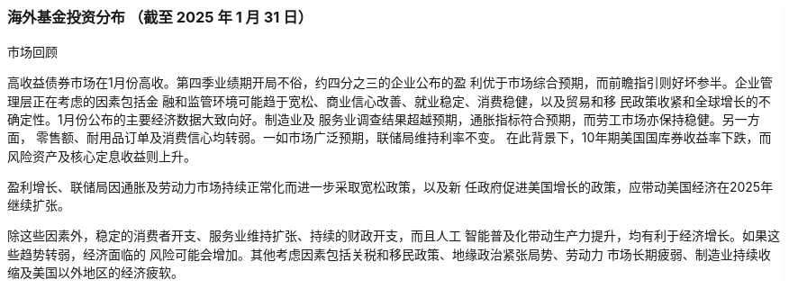 ### <pos page="2" bbox="(76.63200378417969, 206.9601593017578, 177.1129608154297, 221.96783447265625)" font_size="13.0" font="MHeiPRCforHSBC-Bold">海外基金投资分布</pos> <pos page="2" bbox="(174.10000610351562, 211.5308380126953, 197.739990234375, 220.84115600585938)" font_size="8.0" font="MHeiPRCforHSBC-Bold">（截至</pos> <pos page="2" bbox="(197.74000549316406, 210.4132843017578, 216.44320678710938, 220.87332153320312)" font_size="8.0" font="Univers Next for HSBC Re">2025</pos> <pos page="2" bbox="(216.4600067138672, 211.5308380126953, 224.5, 220.84115600585938)" font_size="8.0" font="MHeiPRCforHSBC-Bold">年</pos> <pos page="2" bbox="(224.5, 210.4132843017578, 229.1632080078125, 220.87332153320312)" font_size="8.0" font="Univers Next for HSBC Re">1</pos> <pos page="2" bbox="(229.17999267578125, 211.5308380126953, 237.21998596191406, 220.84115600585938)" font_size="8.0" font="MHeiPRCforHSBC-Bold">月</pos> <pos page="2" bbox="(237.10000610351562, 210.4132843017578, 246.44320678710938, 220.87332153320312)" font_size="8.0" font="Univers Next for HSBC Re">31</pos> <pos page="2" bbox="(246.4600067138672, 211.5308380126953, 262.55999755859375, 220.84115600585938)" font_size="8.0" font="MHeiPRCforHSBC-Bold">日）</pos>

<pos page="2" bbox="(308.5199890136719, 227.72608947753906, 339.239990234375, 237.0122833251953)" font_size="8.0" font="MHeiPRCforHSBC-Heavy">市场回顾</pos>

<pos page="2" bbox="(308.5199890136719, 241.94081115722656, 572.5701293945312, 251.25112915039062)" font_size="8.0" font="MHeiPRCforHSBC-Bold">高收益债券市场在1月份高收。第四季业绩期开局不俗，约四分之三的企业公布的盈</pos> 
<pos page="2" bbox="(308.5199890136719, 251.9008331298828, 568.916015625, 261.2111511230469)" font_size="8.0" font="MHeiPRCforHSBC-Bold">利优于市场综合预期，而前瞻指引则好坏参半。企业管理层正在考虑的因素包括金</pos> 
<pos page="2" bbox="(308.5199890136719, 261.8608093261719, 568.6210327148438, 271.1711120605469)" font_size="8.0" font="MHeiPRCforHSBC-Bold">融和监管环境可能趋于宽松、商业信心改善、就业稳定、消费稳健，以及贸易和移</pos> 
<pos page="2" bbox="(308.5199890136719, 271.91851806640625, 572.5985107421875, 281.2566223144531)" font_size="8.1" font="MHeiPRCforHSBC-Bold">民政策收紧和全球增长的不确定性。1月份公布的主要经济数据大致向好。制造业及</pos> 
<pos page="2" bbox="(308.5199890136719, 281.9208068847656, 575.6900024414062, 291.2311096191406)" font_size="8.0" font="MHeiPRCforHSBC-Bold">服务业调查结果超越预期，通胀指标符合预期，而劳工市场亦保持稳健。另一方面，</pos> 
<pos page="2" bbox="(308.5199890136719, 291.8808288574219, 575.8099975585938, 301.1911315917969)" font_size="8.0" font="MHeiPRCforHSBC-Bold">零售额、耐用品订单及消费信心均转弱。一如市场广泛预期，联储局维持利率不变。</pos> 
<pos page="2" bbox="(308.5199890136719, 301.9608459472656, 568.969970703125, 311.2711486816406)" font_size="8.0" font="MHeiPRCforHSBC-Bold">在此背景下，10年期美国国库券收益率下跌，而风险资产及核心定息收益则上升。</pos>

<pos page="2" bbox="(308.5199890136719, 317.9208068847656, 568.6180419921875, 327.2311096191406)" font_size="8.0" font="MHeiPRCforHSBC-Bold">盈利增长、联储局因通胀及劳动力市场持续正常化而进一步采取宽松政策，以及新</pos> 
<pos page="2" bbox="(308.5199890136719, 327.8808288574219, 519.6499633789062, 337.1911315917969)" font_size="8.0" font="MHeiPRCforHSBC-Bold">任政府促进美国增长的政策，应带动美国经济在2025年继续扩张。</pos>

<pos page="2" bbox="(308.5199890136719, 343.9608459472656, 568.593994140625, 353.2711486816406)" font_size="8.0" font="MHeiPRCforHSBC-Bold">除这些因素外，稳定的消费者开支、服务业维持扩张、持续的财政开支，而且人工</pos> 
<pos page="2" bbox="(308.5199890136719, 353.92083740234375, 568.6328125, 363.23114013671875)" font_size="8.0" font="MHeiPRCforHSBC-Bold">智能普及化带动生产力提升，均有利于经济增长。如果这些趋势转弱，经济面临的</pos> 
<pos page="2" bbox="(308.5199890136719, 363.8808288574219, 568.6019897460938, 373.1911315917969)" font_size="8.0" font="MHeiPRCforHSBC-Bold">风险可能会增加。其他考虑因素包括关税和移民政策、地缘政治紧张局势、劳动力</pos> 
<pos page="2" bbox="(308.5199890136719, 373.9608459472656, 503.9300231933594, 383.2711486816406)" font_size="8.0" font="MHeiPRCforHSBC-Bold">市场长期疲弱、制造业持续收缩及美国以外地区的经济疲软。</pos>
